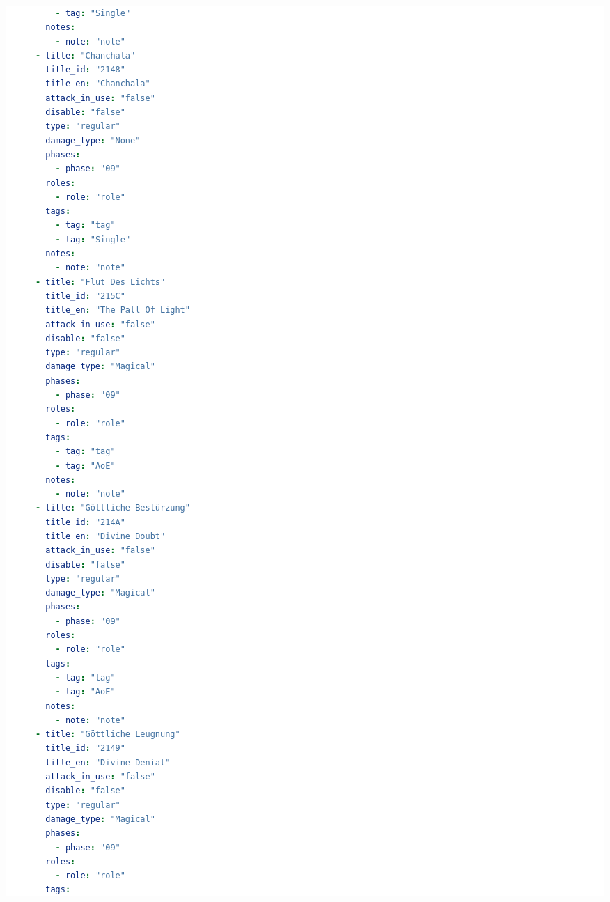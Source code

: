 ```yaml
          - tag: "Single"
        notes:
          - note: "note"
      - title: "Chanchala"
        title_id: "2148"
        title_en: "Chanchala"
        attack_in_use: "false"
        disable: "false"
        type: "regular"
        damage_type: "None"
        phases:
          - phase: "09"
        roles:
          - role: "role"
        tags:
          - tag: "tag"
          - tag: "Single"
        notes:
          - note: "note"
      - title: "Flut Des Lichts"
        title_id: "215C"
        title_en: "The Pall Of Light"
        attack_in_use: "false"
        disable: "false"
        type: "regular"
        damage_type: "Magical"
        phases:
          - phase: "09"
        roles:
          - role: "role"
        tags:
          - tag: "tag"
          - tag: "AoE"
        notes:
          - note: "note"
      - title: "Göttliche Bestürzung"
        title_id: "214A"
        title_en: "Divine Doubt"
        attack_in_use: "false"
        disable: "false"
        type: "regular"
        damage_type: "Magical"
        phases:
          - phase: "09"
        roles:
          - role: "role"
        tags:
          - tag: "tag"
          - tag: "AoE"
        notes:
          - note: "note"
      - title: "Göttliche Leugnung"
        title_id: "2149"
        title_en: "Divine Denial"
        attack_in_use: "false"
        disable: "false"
        type: "regular"
        damage_type: "Magical"
        phases:
          - phase: "09"
        roles:
          - role: "role"
        tags:
```